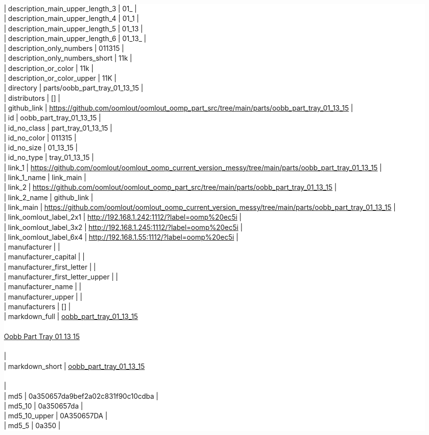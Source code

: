| description_main_upper_length_3 | 01_ |  
| description_main_upper_length_4 | 01_1 |  
| description_main_upper_length_5 | 01_13 |  
| description_main_upper_length_6 | 01_13_ |  
| description_only_numbers | 011315 |  
| description_only_numbers_short | 11k |  
| description_or_color | 11k |  
| description_or_color_upper | 11K |  
| directory | parts/oobb_part_tray_01_13_15 |  
| distributors | [] |  
| github_link | https://github.com/oomlout/oomlout_oomp_part_src/tree/main/parts/oobb_part_tray_01_13_15 |  
| id | oobb_part_tray_01_13_15 |  
| id_no_class | part_tray_01_13_15 |  
| id_no_color | 011315 |  
| id_no_size | 01_13_15 |  
| id_no_type | tray_01_13_15 |  
| link_1 | https://github.com/oomlout/oomlout_oomp_current_version_messy/tree/main/parts/oobb_part_tray_01_13_15 |  
| link_1_name | link_main |  
| link_2 | https://github.com/oomlout/oomlout_oomp_part_src/tree/main/parts/oobb_part_tray_01_13_15 |  
| link_2_name | github_link |  
| link_main | https://github.com/oomlout/oomlout_oomp_current_version_messy/tree/main/parts/oobb_part_tray_01_13_15 |  
| link_oomlout_label_2x1 | http://192.168.1.242:1112/?label=oomp%20ec5i |  
| link_oomlout_label_3x2 | http://192.168.1.245:1112/?label=oomp%20ec5i |  
| link_oomlout_label_6x4 | http://192.168.1.55:1112/?label=oomp%20ec5i |  
| manufacturer |  |  
| manufacturer_capital |  |  
| manufacturer_first_letter |  |  
| manufacturer_first_letter_upper |  |  
| manufacturer_name |  |  
| manufacturer_upper |  |  
| manufacturers | [] |  
| markdown_full | [oobb_part_tray_01_13_15](https://github.com/oomlout/oomlout_oomp_current_version_messy/tree/main/parts/oobb_part_tray_01_13_15)<br>[](https://github.com/oomlout/oomlout_oomp_current_version_messy/tree/main/parts/oobb_part_tray_01_13_15)<br>[Oobb Part Tray 01 13 15](https://github.com/oomlout/oomlout_oomp_current_version_messy/tree/main/parts/oobb_part_tray_01_13_15)<br><br> |  
| markdown_short | [oobb_part_tray_01_13_15](https://github.com/oomlout/oomlout_oomp_current_version_messy/tree/main/parts/oobb_part_tray_01_13_15)<br><br> |  
| md5 | 0a350657da9bef2a02c831f90c10cdba |  
| md5_10 | 0a350657da |  
| md5_10_upper | 0A350657DA |  
| md5_5 | 0a350 |  